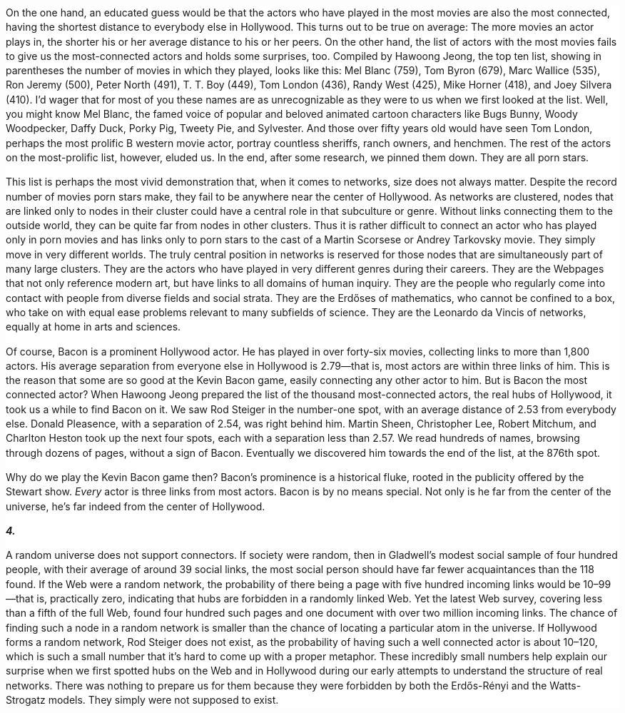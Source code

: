 On the one hand, an educated guess would be that the actors who have played in the most movies are also the most connected, having the shortest distance to everybody else in Hollywood. This turns out to be true on average: The more movies an actor plays in, the shorter his or her average distance to his or her peers. On the other hand, the list of actors with the most movies fails to give us the most-connected actors and holds some surprises, too. Compiled by Hawoong Jeong, the top ten list, showing in parentheses the number of movies in which they played, looks like this: Mel Blanc (759), Tom Byron (679), Marc Wallice (535), Ron Jeremy (500), Peter North (491), T. T. Boy (449), Tom London (436), Randy West (425), Mike Horner (418), and Joey Silvera (410). I’d wager that for most of you these names are as unrecognizable as they were to us when we first looked at the list. Well, you might know Mel Blanc, the famed voice of popular and beloved animated cartoon characters like Bugs Bunny, Woody Woodpecker, Daffy Duck, Porky Pig, Tweety Pie, and Sylvester. And those over fifty years old would have seen Tom London, perhaps the most prolific B western movie actor, portray countless sheriffs, ranch owners, and henchmen. The rest of the actors on the most-prolific list, however, eluded us. In the end, after some research, we pinned them down. They are all porn stars.

This list is perhaps the most vivid demonstration that, when it comes to networks, size does not always matter. Despite the record number of movies porn stars make, they fail to be anywhere near the center of Hollywood. As networks are clustered, nodes that are linked only to nodes in their cluster could have a central role in that subculture or genre. Without links connecting them to the outside world, they can be quite far from nodes in other clusters. Thus it is rather difficult to connect an actor who has played only in porn movies and has links only to porn stars to the cast of a Martin Scorsese or Andrey Tarkovsky movie. They simply move in very different worlds. The truly central position in networks is reserved for those nodes that are simultaneously part of many large clusters. They are the actors who have played in very different genres during their careers. They are the Webpages that not only reference modern art, but have links to all domains of human inquiry. They are the people who regularly come into contact with people from diverse fields and social strata. They are the Erdőses of mathematics, who cannot be confined to a box, who take on with equal ease problems relevant to many subfields of science. They are the Leonardo da Vincis of networks, equally at home in arts and sciences.

Of course, Bacon is a prominent Hollywood actor. He has played in over forty-six movies, collecting links to more than 1,800 actors. His average separation from everyone else in Hollywood is 2.79—that is, most actors are within three links of him. This is the reason that some are so good at the Kevin Bacon game, easily connecting any other actor to him. But is Bacon the most connected actor? When Hawoong Jeong prepared the list of the thousand most-connected actors, the real hubs of Hollywood, it took us a while to find Bacon on it. We saw Rod Steiger in the number-one spot, with an average distance of 2.53 from everybody else. Donald Pleasence, with a separation of 2.54, was right behind him. Martin Sheen, Christopher Lee, Robert Mitchum, and Charlton Heston took up the next four spots, each with a separation less than 2.57. We read hundreds of names, browsing through dozens of pages, without a sign of Bacon. Eventually we discovered him towards the end of the list, at the 876th spot.

Why do we play the Kevin Bacon game then? Bacon’s prominence is a historical fluke, rooted in the publicity offered by the Stewart show. _Every_ actor is three links from most actors. Bacon is by no means special. Not only is he far from the center of the universe, he’s far indeed from the center of Hollywood.

**_4._**

A random universe does not support connectors. If society were random, then in Gladwell’s modest social sample of four hundred people, with their average of around 39 social links, the most social person should have far fewer acquaintances than the 118 found. If the Web were a random network, the probability of there being a page with five hundred incoming links would be 10–99—that is, practically zero, indicating that hubs are forbidden in a randomly linked Web. Yet the latest Web survey, covering less than a fifth of the full Web, found four hundred such pages and one document with over two million incoming links. The chance of finding such a node in a random network is smaller than the chance of locating a particular atom in the universe. If Hollywood forms a random network, Rod Steiger does not exist, as the probability of having such a well connected actor is about 10–120, which is such a small number that it’s hard to come up with a proper metaphor. These incredibly small numbers help explain our surprise when we first spotted hubs on the Web and in Hollywood during our early attempts to understand the structure of real networks. There was nothing to prepare us for them because they were forbidden by both the Erdős-Rényi and the Watts-Strogatz models. They simply were not supposed to exist.
